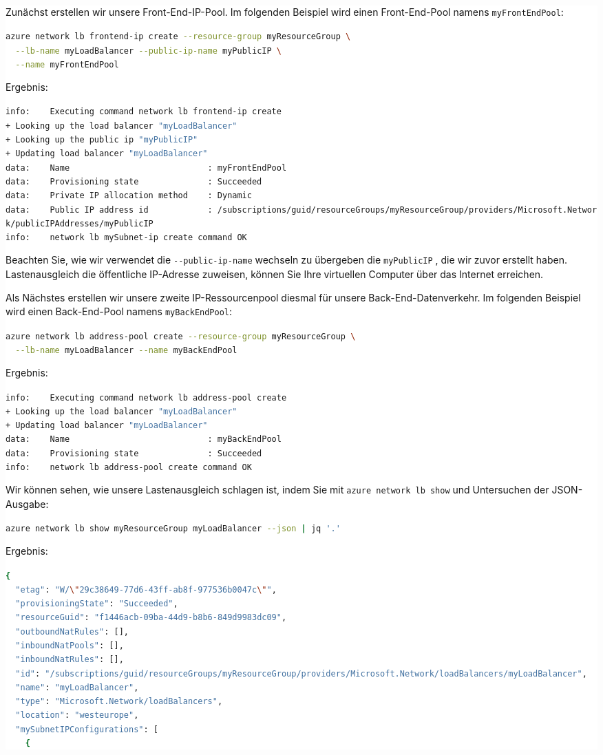 Zunächst erstellen wir unsere Front-End-IP-Pool. Im folgenden Beispiel wird einen Front-End-Pool namens `myFrontEndPool`:

```bash
azure network lb frontend-ip create --resource-group myResourceGroup \
  --lb-name myLoadBalancer --public-ip-name myPublicIP \
  --name myFrontEndPool 
```

Ergebnis:

```bash
info:    Executing command network lb frontend-ip create
+ Looking up the load balancer "myLoadBalancer"
+ Looking up the public ip "myPublicIP"
+ Updating load balancer "myLoadBalancer"
data:    Name                            : myFrontEndPool
data:    Provisioning state              : Succeeded
data:    Private IP allocation method    : Dynamic
data:    Public IP address id            : /subscriptions/guid/resourceGroups/myResourceGroup/providers/Microsoft.Network/publicIPAddresses/myPublicIP
info:    network lb mySubnet-ip create command OK
```

Beachten Sie, wie wir verwendet die `--public-ip-name` wechseln zu übergeben die `myPublicIP` , die wir zuvor erstellt haben. Lastenausgleich die öffentliche IP-Adresse zuweisen, können Sie Ihre virtuellen Computer über das Internet erreichen.

Als Nächstes erstellen wir unsere zweite IP-Ressourcenpool diesmal für unsere Back-End-Datenverkehr. Im folgenden Beispiel wird einen Back-End-Pool namens `myBackEndPool`:

```bash
azure network lb address-pool create --resource-group myResourceGroup \
  --lb-name myLoadBalancer --name myBackEndPool
```

Ergebnis:

```bash
info:    Executing command network lb address-pool create
+ Looking up the load balancer "myLoadBalancer"
+ Updating load balancer "myLoadBalancer"
data:    Name                            : myBackEndPool
data:    Provisioning state              : Succeeded
info:    network lb address-pool create command OK
```

Wir können sehen, wie unsere Lastenausgleich schlagen ist, indem Sie mit `azure network lb show` und Untersuchen der JSON-Ausgabe:

```bash
azure network lb show myResourceGroup myLoadBalancer --json | jq '.'
```

Ergebnis:

```bash
{
  "etag": "W/\"29c38649-77d6-43ff-ab8f-977536b0047c\"",
  "provisioningState": "Succeeded",
  "resourceGuid": "f1446acb-09ba-44d9-b8b6-849d9983dc09",
  "outboundNatRules": [],
  "inboundNatPools": [],
  "inboundNatRules": [],
  "id": "/subscriptions/guid/resourceGroups/myResourceGroup/providers/Microsoft.Network/loadBalancers/myLoadBalancer",
  "name": "myLoadBalancer",
  "type": "Microsoft.Network/loadBalancers",
  "location": "westeurope",
  "mySubnetIPConfigurations": [
    {
```